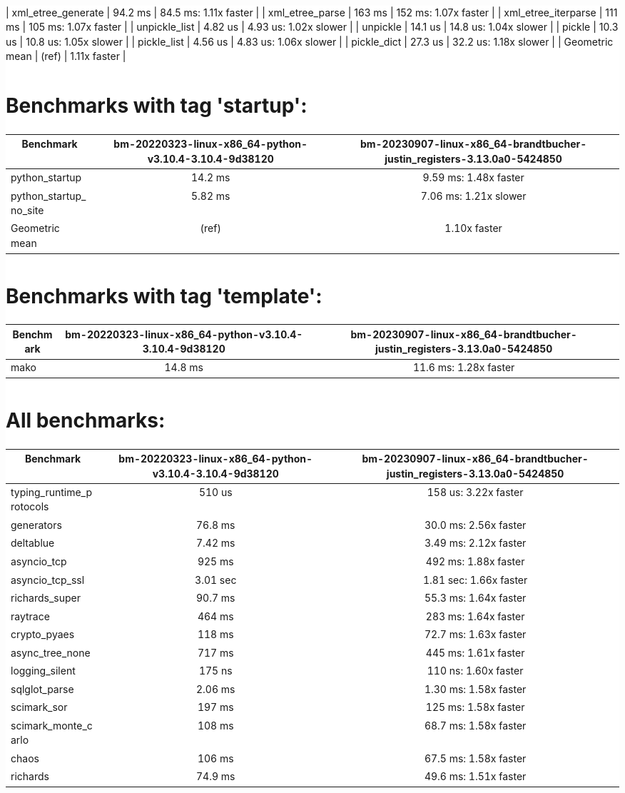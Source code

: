 | xml_etree_generate   | 94.2 ms                                                | 84.5 ms: 1.11x faster                                                   |
| xml_etree_parse      | 163 ms                                                 | 152 ms: 1.07x faster                                                    |
| xml_etree_iterparse  | 111 ms                                                 | 105 ms: 1.07x faster                                                    |
| unpickle_list        | 4.82 us                                                | 4.93 us: 1.02x slower                                                   |
| unpickle             | 14.1 us                                                | 14.8 us: 1.04x slower                                                   |
| pickle               | 10.3 us                                                | 10.8 us: 1.05x slower                                                   |
| pickle_list          | 4.56 us                                                | 4.83 us: 1.06x slower                                                   |
| pickle_dict          | 27.3 us                                                | 32.2 us: 1.18x slower                                                   |
| Geometric mean       | (ref)                                                  | 1.11x faster                                                            |

Benchmarks with tag 'startup':
==============================

| Benchmark              | bm-20220323-linux-x86_64-python-v3.10.4-3.10.4-9d38120 | bm-20230907-linux-x86_64-brandtbucher-justin_registers-3.13.0a0-5424850 |
|------------------------|:------------------------------------------------------:|:-----------------------------------------------------------------------:|
| python_startup         | 14.2 ms                                                | 9.59 ms: 1.48x faster                                                   |
| python_startup_no_site | 5.82 ms                                                | 7.06 ms: 1.21x slower                                                   |
| Geometric mean         | (ref)                                                  | 1.10x faster                                                            |

Benchmarks with tag 'template':
===============================

| Benchmark | bm-20220323-linux-x86_64-python-v3.10.4-3.10.4-9d38120 | bm-20230907-linux-x86_64-brandtbucher-justin_registers-3.13.0a0-5424850 |
|-----------|:------------------------------------------------------:|:-----------------------------------------------------------------------:|
| mako      | 14.8 ms                                                | 11.6 ms: 1.28x faster                                                   |

All benchmarks:
===============

| Benchmark                | bm-20220323-linux-x86_64-python-v3.10.4-3.10.4-9d38120 | bm-20230907-linux-x86_64-brandtbucher-justin_registers-3.13.0a0-5424850 |
|--------------------------|:------------------------------------------------------:|:-----------------------------------------------------------------------:|
| typing_runtime_protocols | 510 us                                                 | 158 us: 3.22x faster                                                    |
| generators               | 76.8 ms                                                | 30.0 ms: 2.56x faster                                                   |
| deltablue                | 7.42 ms                                                | 3.49 ms: 2.12x faster                                                   |
| asyncio_tcp              | 925 ms                                                 | 492 ms: 1.88x faster                                                    |
| asyncio_tcp_ssl          | 3.01 sec                                               | 1.81 sec: 1.66x faster                                                  |
| richards_super           | 90.7 ms                                                | 55.3 ms: 1.64x faster                                                   |
| raytrace                 | 464 ms                                                 | 283 ms: 1.64x faster                                                    |
| crypto_pyaes             | 118 ms                                                 | 72.7 ms: 1.63x faster                                                   |
| async_tree_none          | 717 ms                                                 | 445 ms: 1.61x faster                                                    |
| logging_silent           | 175 ns                                                 | 110 ns: 1.60x faster                                                    |
| sqlglot_parse            | 2.06 ms                                                | 1.30 ms: 1.58x faster                                                   |
| scimark_sor              | 197 ms                                                 | 125 ms: 1.58x faster                                                    |
| scimark_monte_carlo      | 108 ms                                                 | 68.7 ms: 1.58x faster                                                   |
| chaos                    | 106 ms                                                 | 67.5 ms: 1.58x faster                                                   |
| richards                 | 74.9 ms                                                | 49.6 ms: 1.51x faster                                                   |